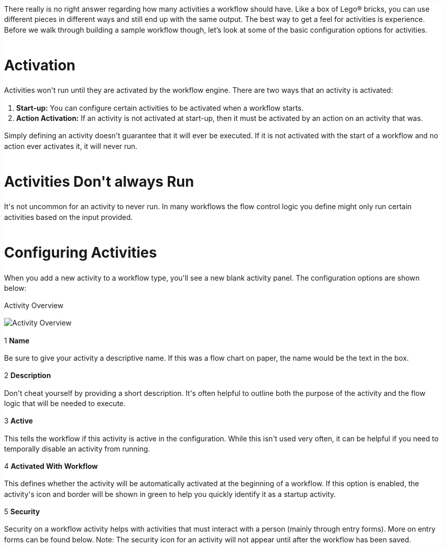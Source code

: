 There really is no right answer regarding how many activities a workflow should have. Like a box of Lego® bricks, you can use different pieces in different ways and still end up with the same output. The best way to get a feel for activities is experience. Before we walk through building a sample workflow though, let’s look at some of the basic configuration options for activities.

[](#activation)Activation
=========================

Activities won't run until they are activated by the workflow engine. There are two ways that an activity is activated:

1.  **Start-up:** You can configure certain activities to be activated when a workflow starts.
2.  **Action Activation:** If an activity is not activated at start-up, then it must be activated by an action on an activity that was.

Simply defining an activity doesn't guarantee that it will ever be executed. If it is not activated with the start of a workflow and no action ever activates it, it will never run.

Activities Don't always Run
===========================

It's not uncommon for an activity to never run. In many workflows the flow control logic you define might only run certain activities based on the input provided.

[](#configuringactivities)Configuring Activities
================================================

When you add a new activity to a workflow type, you'll see a new blank activity panel. The configuration options are shown below:

Activity Overview

![Activity Overview](https://rockrms.blob.core.windows.net/documentation/Books/12/1.15.0/images/activity-overview-v13.png)

1 **Name**

Be sure to give your activity a descriptive name. If this was a flow chart on paper, the name would be the text in the box.

2 **Description**

Don't cheat yourself by providing a short description. It's often helpful to outline both the purpose of the activity and the flow logic that will be needed to execute.

3 **Active**

This tells the workflow if this activity is active in the configuration. While this isn't used very often, it can be helpful if you need to temporally disable an activity from running.

4 **Activated With Workflow**

This defines whether the activity will be automatically activated at the beginning of a workflow. If this option is enabled, the activity's icon and border will be shown in green to help you quickly identify it as a startup activity.

5 **Security**

Security on a workflow activity helps with activities that must interact with a person (mainly through entry forms). More on entry forms can be found below. Note: The security icon for an activity will not appear until after the workflow has been saved.
